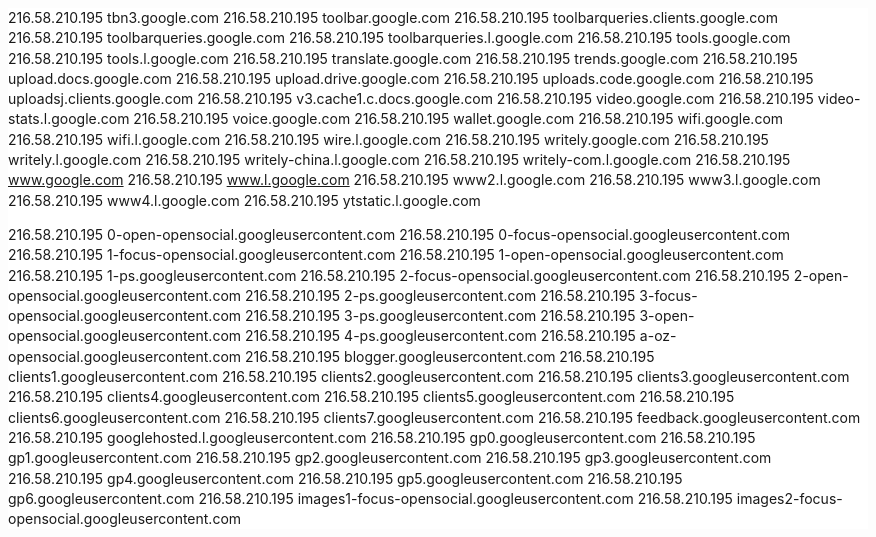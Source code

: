 216.58.210.195 tbn3.google.com
216.58.210.195 toolbar.google.com
216.58.210.195 toolbarqueries.clients.google.com
216.58.210.195 toolbarqueries.google.com
216.58.210.195 toolbarqueries.l.google.com
216.58.210.195 tools.google.com
216.58.210.195 tools.l.google.com
216.58.210.195 translate.google.com
216.58.210.195 trends.google.com
216.58.210.195 upload.docs.google.com
216.58.210.195 upload.drive.google.com
216.58.210.195 uploads.code.google.com
216.58.210.195 uploadsj.clients.google.com
216.58.210.195 v3.cache1.c.docs.google.com
216.58.210.195 video.google.com
216.58.210.195 video-stats.l.google.com
216.58.210.195 voice.google.com
216.58.210.195 wallet.google.com
216.58.210.195 wifi.google.com
216.58.210.195 wifi.l.google.com
216.58.210.195 wire.l.google.com
216.58.210.195 writely.google.com
216.58.210.195 writely.l.google.com
216.58.210.195 writely-china.l.google.com
216.58.210.195 writely-com.l.google.com
216.58.210.195 www.google.com
216.58.210.195 www.l.google.com
216.58.210.195 www2.l.google.com
216.58.210.195 www3.l.google.com
216.58.210.195 www4.l.google.com
216.58.210.195 ytstatic.l.google.com

216.58.210.195 0-open-opensocial.googleusercontent.com
216.58.210.195 0-focus-opensocial.googleusercontent.com
216.58.210.195 1-focus-opensocial.googleusercontent.com
216.58.210.195 1-open-opensocial.googleusercontent.com
216.58.210.195 1-ps.googleusercontent.com
216.58.210.195 2-focus-opensocial.googleusercontent.com
216.58.210.195 2-open-opensocial.googleusercontent.com
216.58.210.195 2-ps.googleusercontent.com
216.58.210.195 3-focus-opensocial.googleusercontent.com
216.58.210.195 3-ps.googleusercontent.com
216.58.210.195 3-open-opensocial.googleusercontent.com
216.58.210.195 4-ps.googleusercontent.com
216.58.210.195 a-oz-opensocial.googleusercontent.com
216.58.210.195 blogger.googleusercontent.com
216.58.210.195 clients1.googleusercontent.com
216.58.210.195 clients2.googleusercontent.com
216.58.210.195 clients3.googleusercontent.com
216.58.210.195 clients4.googleusercontent.com
216.58.210.195 clients5.googleusercontent.com
216.58.210.195 clients6.googleusercontent.com
216.58.210.195 clients7.googleusercontent.com
216.58.210.195 feedback.googleusercontent.com
216.58.210.195 googlehosted.l.googleusercontent.com
216.58.210.195 gp0.googleusercontent.com
216.58.210.195 gp1.googleusercontent.com
216.58.210.195 gp2.googleusercontent.com
216.58.210.195 gp3.googleusercontent.com
216.58.210.195 gp4.googleusercontent.com
216.58.210.195 gp5.googleusercontent.com
216.58.210.195 gp6.googleusercontent.com
216.58.210.195 images1-focus-opensocial.googleusercontent.com
216.58.210.195 images2-focus-opensocial.googleusercontent.com